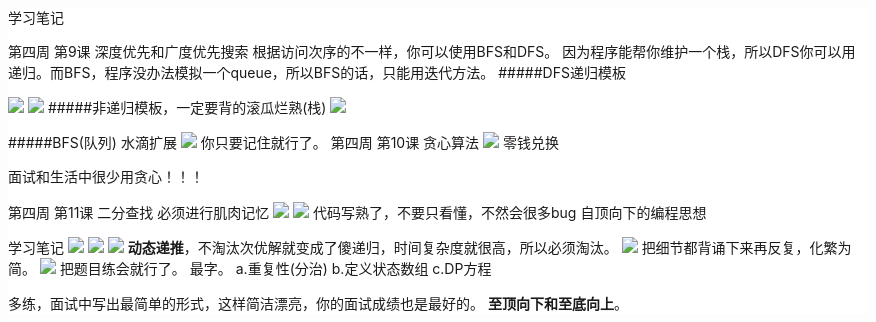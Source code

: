 
学习笔记

第四周 第9课 深度优先和广度优先搜索
根据访问次序的不一样，你可以使用BFS和DFS。
因为程序能帮你维护一个栈，所以DFS你可以用递归。而BFS，程序没办法模拟一个queue，所以BFS的话，只能用迭代方法。
#####DFS递归模板

![](https://upload-images.jianshu.io/upload_images/10106455-cc33ee8f27372793.png?imageMogr2/auto-orient/strip%7CimageView2/2/w/1240)
![](https://upload-images.jianshu.io/upload_images/10106455-e85490fe321c5f8b.png?imageMogr2/auto-orient/strip%7CimageView2/2/w/1240)
#####非递归模板，一定要背的滚瓜烂熟(栈)
![](https://upload-images.jianshu.io/upload_images/10106455-50b44332b5aa8885.png?imageMogr2/auto-orient/strip%7CimageView2/2/w/1240)


#####BFS(队列)
水滴扩展
![](https://upload-images.jianshu.io/upload_images/10106455-b1acf2dff4f11d94.png?imageMogr2/auto-orient/strip%7CimageView2/2/w/1240)
你只要记住就行了。
第四周 第10课 贪心算法
![](https://upload-images.jianshu.io/upload_images/10106455-7eac4a2eacc2139f.png?imageMogr2/auto-orient/strip%7CimageView2/2/w/1240)
零钱兑换

面试和生活中很少用贪心！！！


第四周 第11课 二分查找
必须进行肌肉记忆
![](https://upload-images.jianshu.io/upload_images/10106455-6f0ffc94cec71c76.png?imageMogr2/auto-orient/strip%7CimageView2/2/w/1240)
![](https://upload-images.jianshu.io/upload_images/10106455-697d0ae3356440c6.png?imageMogr2/auto-orient/strip%7CimageView2/2/w/1240)
代码写熟了，不要只看懂，不然会很多bug
自顶向下的编程思想



学习笔记
![](https://upload-images.jianshu.io/upload_images/10106455-eeff836259be9e71.png?imageMogr2/auto-·orient/strip%7CimageView2/2/w/1240)
![](https://upload-images.jianshu.io/upload_images/10106455-528b7eef3b06192b.png?imageMogr2/auto-orient/strip%7CimageView2/2/w/1240)
![](https://upload-images.jianshu.io/upload_images/10106455-0a254958e25daae0.png?imageMogr2/auto-orient/strip%7CimageView2/2/w/1240)
**动态递推**，不淘汰次优解就变成了傻递归，时间复杂度就很高，所以必须淘汰。
![](https://upload-images.jianshu.io/upload_images/10106455-7a4c124a62c95fef.png?imageMogr2/auto-orient/strip%7CimageView2/2/w/1240)
把细节都背诵下来再反复，化繁为简。
![](https://upload-images.jianshu.io/upload_images/10106455-d9114a14b04d935b.png?imageMogr2/auto-orient/strip%7CimageView2/2/w/1240)
把题目练会就行了。
最字。
a.重复性(分治)
b.定义状态数组
c.DP方程

多练，面试中写出最简单的形式，这样简洁漂亮，你的面试成绩也是最好的。
**至顶向下和至底向上**。
